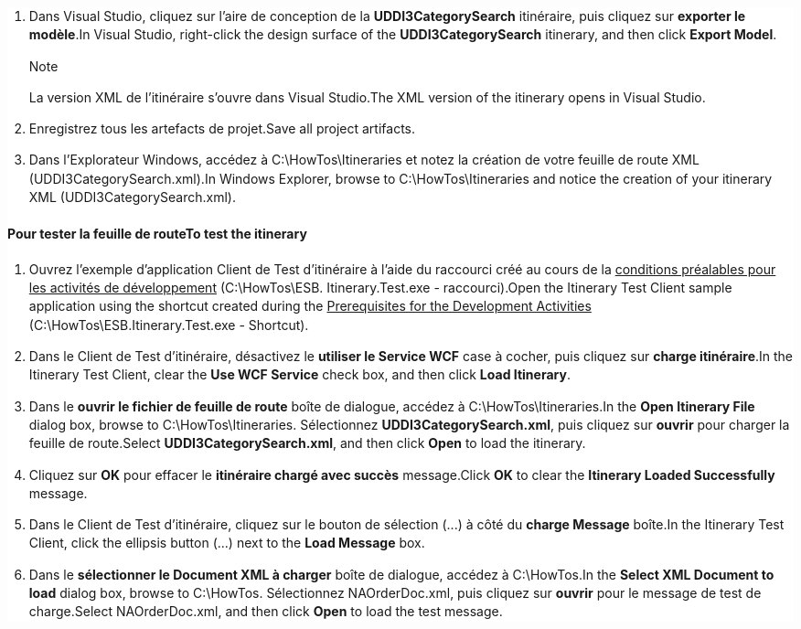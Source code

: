 1.  <span data-ttu-id="3f8ae-175">Dans Visual Studio, cliquez sur l’aire de conception de la **UDDI3CategorySearch** itinéraire, puis cliquez sur **exporter le modèle**.</span><span class="sxs-lookup"><span data-stu-id="3f8ae-175">In Visual Studio, right-click the design surface of the **UDDI3CategorySearch** itinerary, and then click **Export Model**.</span></span>  
  
    > [!NOTE]
    >  <span data-ttu-id="3f8ae-176">La version XML de l’itinéraire s’ouvre dans Visual Studio.</span><span class="sxs-lookup"><span data-stu-id="3f8ae-176">The XML version of the itinerary opens in Visual Studio.</span></span>  
  
2.  <span data-ttu-id="3f8ae-177">Enregistrez tous les artefacts de projet.</span><span class="sxs-lookup"><span data-stu-id="3f8ae-177">Save all project artifacts.</span></span>  
  
3.  <span data-ttu-id="3f8ae-178">Dans l’Explorateur Windows, accédez à C:\HowTos\Itineraries et notez la création de votre feuille de route XML (UDDI3CategorySearch.xml).</span><span class="sxs-lookup"><span data-stu-id="3f8ae-178">In Windows Explorer, browse to C:\HowTos\Itineraries and notice the creation of your itinerary XML (UDDI3CategorySearch.xml).</span></span>  
  
#### <a name="to-test-the-itinerary"></a><span data-ttu-id="3f8ae-179">Pour tester la feuille de route</span><span class="sxs-lookup"><span data-stu-id="3f8ae-179">To test the itinerary</span></span>  
  
1.  <span data-ttu-id="3f8ae-180">Ouvrez l’exemple d’application Client de Test d’itinéraire à l’aide du raccourci créé au cours de la [conditions préalables pour les activités de développement](../esb-toolkit/prerequisites-for-the-development-activities.md) (C:\HowTos\ESB. Itinerary.Test.exe - raccourci).</span><span class="sxs-lookup"><span data-stu-id="3f8ae-180">Open the Itinerary Test Client sample application using the shortcut created during the [Prerequisites for the Development Activities](../esb-toolkit/prerequisites-for-the-development-activities.md) (C:\HowTos\ESB.Itinerary.Test.exe - Shortcut).</span></span>  
  
2.  <span data-ttu-id="3f8ae-181">Dans le Client de Test d’itinéraire, désactivez le **utiliser le Service WCF** case à cocher, puis cliquez sur **charge itinéraire**.</span><span class="sxs-lookup"><span data-stu-id="3f8ae-181">In the Itinerary Test Client, clear the **Use WCF Service** check box, and then click **Load Itinerary**.</span></span>  
  
3.  <span data-ttu-id="3f8ae-182">Dans le **ouvrir le fichier de feuille de route** boîte de dialogue, accédez à C:\HowTos\Itineraries.</span><span class="sxs-lookup"><span data-stu-id="3f8ae-182">In the **Open Itinerary File** dialog box, browse to C:\HowTos\Itineraries.</span></span> <span data-ttu-id="3f8ae-183">Sélectionnez **UDDI3CategorySearch.xml**, puis cliquez sur **ouvrir** pour charger la feuille de route.</span><span class="sxs-lookup"><span data-stu-id="3f8ae-183">Select **UDDI3CategorySearch.xml**, and then click **Open** to load the itinerary.</span></span>  
  
4.  <span data-ttu-id="3f8ae-184">Cliquez sur **OK** pour effacer le **itinéraire chargé avec succès** message.</span><span class="sxs-lookup"><span data-stu-id="3f8ae-184">Click **OK** to clear the **Itinerary Loaded Successfully** message.</span></span>  
  
5.  <span data-ttu-id="3f8ae-185">Dans le Client de Test d’itinéraire, cliquez sur le bouton de sélection (...) à côté du **charge Message** boîte.</span><span class="sxs-lookup"><span data-stu-id="3f8ae-185">In the Itinerary Test Client, click the ellipsis button (...) next to the **Load Message** box.</span></span>  
  
6.  <span data-ttu-id="3f8ae-186">Dans le **sélectionner le Document XML à charger** boîte de dialogue, accédez à C:\HowTos.</span><span class="sxs-lookup"><span data-stu-id="3f8ae-186">In the **Select XML Document to load** dialog box, browse to C:\HowTos.</span></span> <span data-ttu-id="3f8ae-187">Sélectionnez NAOrderDoc.xml, puis cliquez sur **ouvrir** pour le message de test de charge.</span><span class="sxs-lookup"><span data-stu-id="3f8ae-187">Select NAOrderDoc.xml, and then click **Open** to load the test message.</span></span>  
  